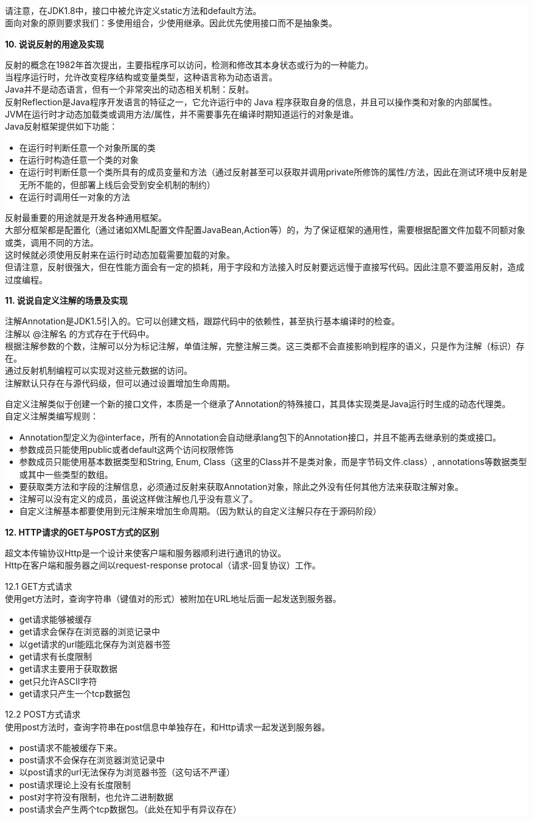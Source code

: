 请注意，在JDK1.8中，接口中被允许定义static方法和default方法。  
面向对象的原则要求我们：多使用组合，少使用继承。因此优先使用接口而不是抽象类。

**10. 说说反射的用途及实现**

反射的概念在1982年首次提出，主要指程序可以访问，检测和修改其本身状态或行为的一种能力。  
当程序运行时，允许改变程序结构或变量类型，这种语言称为动态语言。  
Java并不是动态语言，但有一个非常突出的动态相关机制：反射。  
反射Reflection是Java程序开发语言的特征之一，它允许运行中的 Java 程序获取自身的信息，并且可以操作类和对象的内部属性。  
JVM在运行时才动态加载类或调用方法/属性，并不需要事先在编译时期知道运行的对象是谁。  
Java反射框架提供如下功能：
- 在运行时判断任意一个对象所属的类
- 在运行时构造任意一个类的对象
- 在运行时判断任意一个类所具有的成员变量和方法（通过反射甚至可以获取并调用private所修饰的属性/方法，因此在测试环境中反射是无所不能的，但部署上线后会受到安全机制的制约）
- 在运行时调用任一对象的方法

反射最重要的用途就是开发各种通用框架。  
大部分框架都是配置化（通过诸如XML配置文件配置JavaBean,Action等）的，为了保证框架的通用性，需要根据配置文件加载不同额对象或类，调用不同的方法。  
这时候就必须使用反射来在运行时动态加载需要加载的对象。  
但请注意，反射很强大，但在性能方面会有一定的损耗，用于字段和方法接入时反射要远远慢于直接写代码。因此注意不要滥用反射，造成过度编程。

**11. 说说自定义注解的场景及实现**

注解Annotation是JDK1.5引入的。它可以创建文档，跟踪代码中的依赖性，甚至执行基本编译时的检查。  
注解以 @注解名 的方式存在于代码中。  
根据注解参数的个数，注解可以分为标记注解，单值注解，完整注解三类。这三类都不会直接影响到程序的语义，只是作为注解（标识）存在。  
通过反射机制编程可以实现对这些元数据的访问。  
注解默认只存在与源代码级，但可以通过设置增加生命周期。  

自定义注解类似于创建一个新的接口文件，本质是一个继承了Annotation的特殊接口，其具体实现类是Java运行时生成的动态代理类。  
自定义注解类编写规则：
- Annotation型定义为@interface，所有的Annotation会自动继承lang包下的Annotation接口，并且不能再去继承别的类或接口。
- 参数成员只能使用public或者default这两个访问权限修饰
- 参数成员只能使用基本数据类型和String, Enum, Class（这里的Class并不是类对象，而是字节码文件.class）, annotations等数据类型或其中一些类型的数组。
- 要获取类方法和字段的注解信息，必须通过反射来获取Annotation对象，除此之外没有任何其他方法来获取注解对象。
- 注解可以没有定义的成员，虽说这样做注解也几乎没有意义了。
- 自定义注解基本都要使用到元注解来增加生命周期。（因为默认的自定义注解只存在于源码阶段）

**12. HTTP请求的GET与POST方式的区别**

超文本传输协议Http是一个设计来使客户端和服务器顺利进行通讯的协议。  
Http在客户端和服务器之间以request-response protocal（请求-回复协议）工作。

12.1 GET方式请求  
使用get方法时，查询字符串（键值对的形式）被附加在URL地址后面一起发送到服务器。  
- get请求能够被缓存
- get请求会保存在浏览器的浏览记录中
- 以get请求的url能瓯北保存为浏览器书签
- get请求有长度限制
- get请求主要用于获取数据
- get只允许ASCII字符
- get请求只产生一个tcp数据包

12.2 POST方式请求  
使用post方法时，查询字符串在post信息中单独存在，和Http请求一起发送到服务器。  
- post请求不能被缓存下来。
- post请求不会保存在浏览器浏览记录中
- 以post请求的url无法保存为浏览器书签（这句话不严谨）
- post请求理论上没有长度限制
- post对字符没有限制，也允许二进制数据
- post请求会产生两个tcp数据包。（此处在知乎有异议存在）
